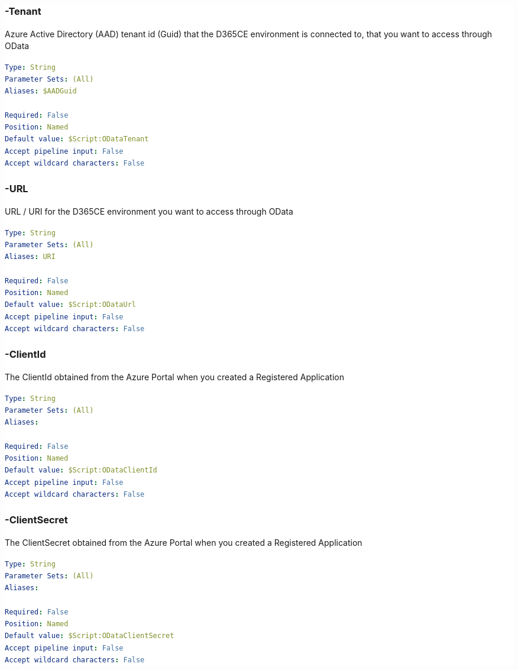 ### -Tenant
Azure Active Directory (AAD) tenant id (Guid) that the D365CE environment is connected to, that you want to access through OData

```yaml
Type: String
Parameter Sets: (All)
Aliases: $AADGuid

Required: False
Position: Named
Default value: $Script:ODataTenant
Accept pipeline input: False
Accept wildcard characters: False
```

### -URL
URL / URI for the D365CE environment you want to access through OData

```yaml
Type: String
Parameter Sets: (All)
Aliases: URI

Required: False
Position: Named
Default value: $Script:ODataUrl
Accept pipeline input: False
Accept wildcard characters: False
```

### -ClientId
The ClientId obtained from the Azure Portal when you created a Registered Application

```yaml
Type: String
Parameter Sets: (All)
Aliases:

Required: False
Position: Named
Default value: $Script:ODataClientId
Accept pipeline input: False
Accept wildcard characters: False
```

### -ClientSecret
The ClientSecret obtained from the Azure Portal when you created a Registered Application

```yaml
Type: String
Parameter Sets: (All)
Aliases:

Required: False
Position: Named
Default value: $Script:ODataClientSecret
Accept pipeline input: False
Accept wildcard characters: False
```
